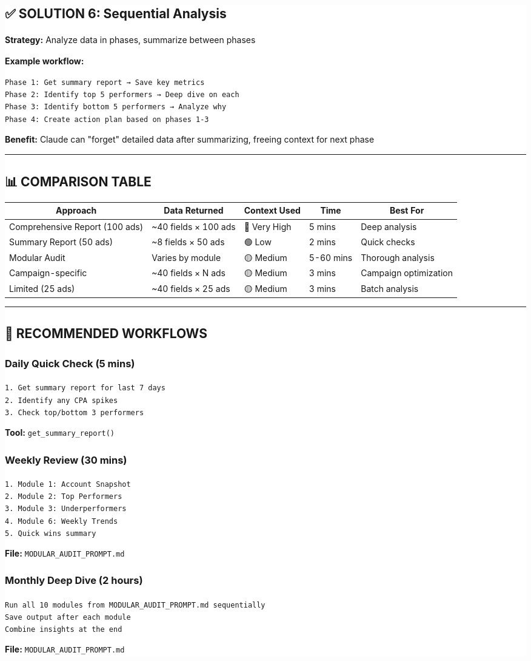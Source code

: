 ## ✅ SOLUTION 6: Sequential Analysis

**Strategy:** Analyze data in phases, summarize between phases

**Example workflow:**
```
Phase 1: Get summary report → Save key metrics
Phase 2: Identify top 5 performers → Deep dive on each
Phase 3: Identify bottom 5 performers → Analyze why
Phase 4: Create action plan based on phases 1-3
```

**Benefit:** Claude can "forget" detailed data after summarizing, freeing context for next phase

---

## 📊 COMPARISON TABLE

| Approach | Data Returned | Context Used | Time | Best For |
|----------|---------------|--------------|------|----------|
| Comprehensive Report (100 ads) | ~40 fields × 100 ads | 🔴 Very High | 5 mins | Deep analysis |
| Summary Report (50 ads) | ~8 fields × 50 ads | 🟢 Low | 2 mins | Quick checks |
| Modular Audit | Varies by module | 🟡 Medium | 5-60 mins | Thorough analysis |
| Campaign-specific | ~40 fields × N ads | 🟡 Medium | 3 mins | Campaign optimization |
| Limited (25 ads) | ~40 fields × 25 ads | 🟡 Medium | 3 mins | Batch analysis |

---

## 🎯 RECOMMENDED WORKFLOWS

### Daily Quick Check (5 mins)
```
1. Get summary report for last 7 days
2. Identify any CPA spikes
3. Check top/bottom 3 performers
```
**Tool:** `get_summary_report()`

### Weekly Review (30 mins)
```
1. Module 1: Account Snapshot
2. Module 2: Top Performers
3. Module 3: Underperformers  
4. Module 6: Weekly Trends
5. Quick wins summary
```
**File:** `MODULAR_AUDIT_PROMPT.md`

### Monthly Deep Dive (2 hours)
```
Run all 10 modules from MODULAR_AUDIT_PROMPT.md sequentially
Save output after each module
Combine insights at the end
```
**File:** `MODULAR_AUDIT_PROMPT.md`

